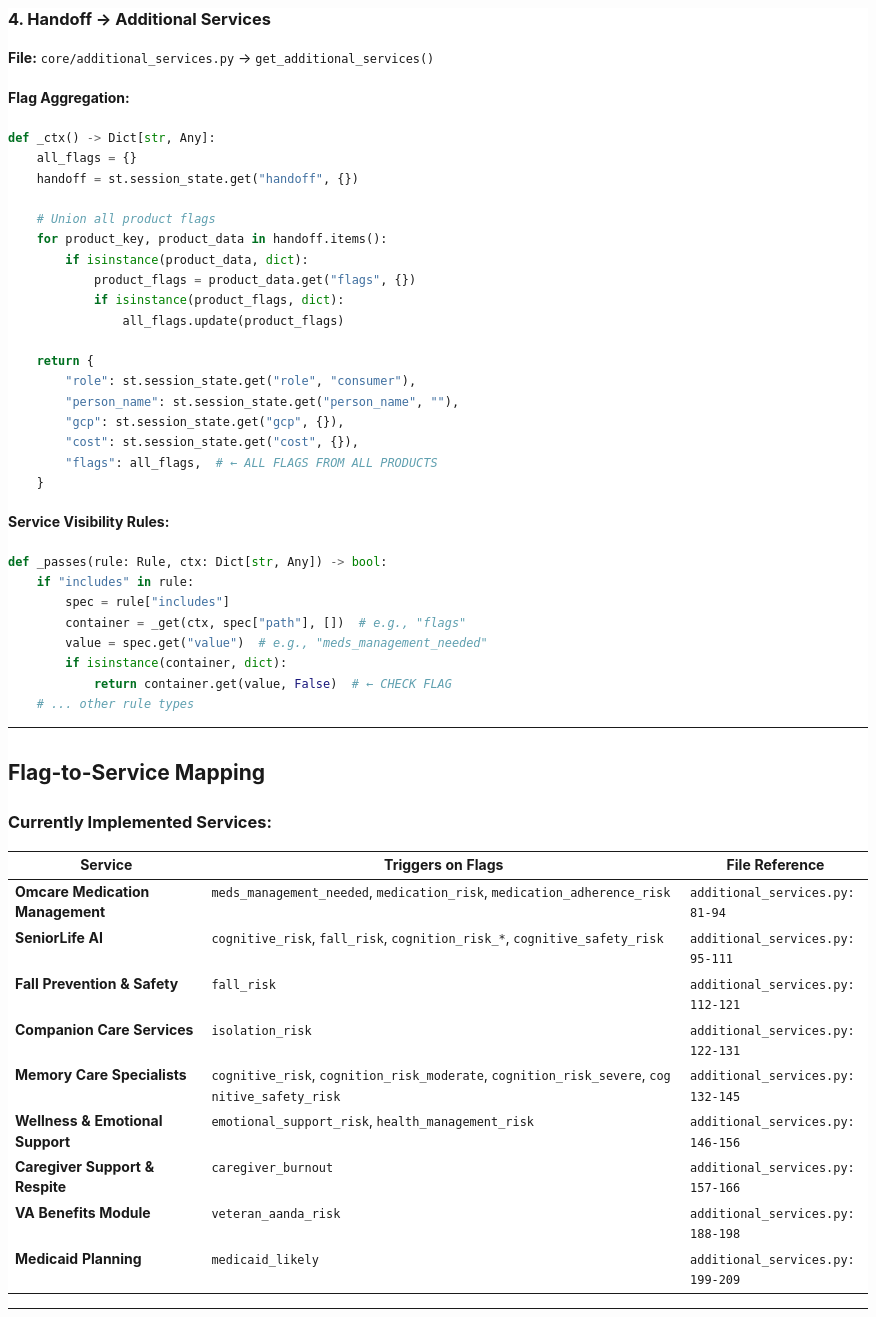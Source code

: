
### 4. **Handoff → Additional Services**

**File:** `core/additional_services.py` → `get_additional_services()`

#### **Flag Aggregation:**
```python
def _ctx() -> Dict[str, Any]:
    all_flags = {}
    handoff = st.session_state.get("handoff", {})
    
    # Union all product flags
    for product_key, product_data in handoff.items():
        if isinstance(product_data, dict):
            product_flags = product_data.get("flags", {})
            if isinstance(product_flags, dict):
                all_flags.update(product_flags)
    
    return {
        "role": st.session_state.get("role", "consumer"),
        "person_name": st.session_state.get("person_name", ""),
        "gcp": st.session_state.get("gcp", {}),
        "cost": st.session_state.get("cost", {}),
        "flags": all_flags,  # ← ALL FLAGS FROM ALL PRODUCTS
    }
```

#### **Service Visibility Rules:**
```python
def _passes(rule: Rule, ctx: Dict[str, Any]) -> bool:
    if "includes" in rule:
        spec = rule["includes"]
        container = _get(ctx, spec["path"], [])  # e.g., "flags"
        value = spec.get("value")  # e.g., "meds_management_needed"
        if isinstance(container, dict):
            return container.get(value, False)  # ← CHECK FLAG
    # ... other rule types
```

---

## Flag-to-Service Mapping

### **Currently Implemented Services:**

| Service | Triggers on Flags | File Reference |
|---------|------------------|----------------|
| **Omcare Medication Management** | `meds_management_needed`, `medication_risk`, `medication_adherence_risk` | `additional_services.py:81-94` |
| **SeniorLife AI** | `cognitive_risk`, `fall_risk`, `cognition_risk_*`, `cognitive_safety_risk` | `additional_services.py:95-111` |
| **Fall Prevention & Safety** | `fall_risk` | `additional_services.py:112-121` |
| **Companion Care Services** | `isolation_risk` | `additional_services.py:122-131` |
| **Memory Care Specialists** | `cognitive_risk`, `cognition_risk_moderate`, `cognition_risk_severe`, `cognitive_safety_risk` | `additional_services.py:132-145` |
| **Wellness & Emotional Support** | `emotional_support_risk`, `health_management_risk` | `additional_services.py:146-156` |
| **Caregiver Support & Respite** | `caregiver_burnout` | `additional_services.py:157-166` |
| **VA Benefits Module** | `veteran_aanda_risk` | `additional_services.py:188-198` |
| **Medicaid Planning** | `medicaid_likely` | `additional_services.py:199-209` |

---